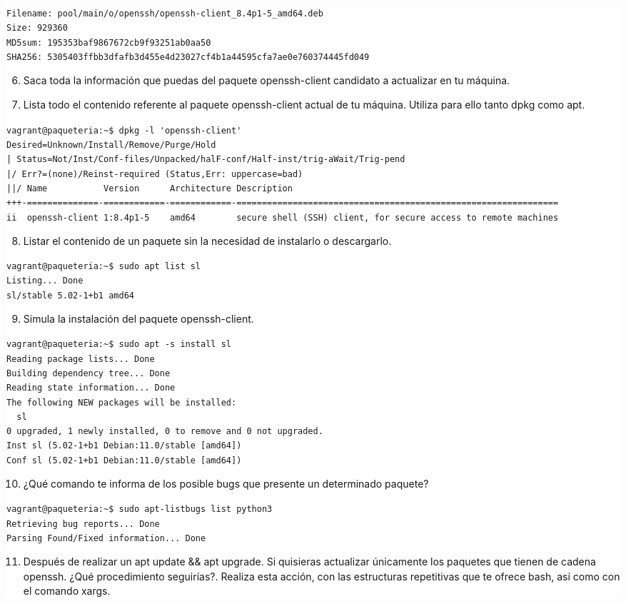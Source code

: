 ~~~
Filename: pool/main/o/openssh/openssh-client_8.4p1-5_amd64.deb
Size: 929360
MD5sum: 195353baf9867672cb9f93251ab0aa50
SHA256: 5305403ffbb3dfafb3d455e4d23027cf4b1a44595cfa7ae0e760374445fd049
~~~

6. Saca toda la información que puedas del paquete openssh-client candidato a actualizar en tu máquina.

7. Lista todo el contenido referente al paquete openssh-client actual de tu máquina. Utiliza para ello tanto dpkg como apt.

~~~
vagrant@paqueteria:~$ dpkg -l 'openssh-client'
Desired=Unknown/Install/Remove/Purge/Hold
| Status=Not/Inst/Conf-files/Unpacked/halF-conf/Half-inst/trig-aWait/Trig-pend
|/ Err?=(none)/Reinst-required (Status,Err: uppercase=bad)
||/ Name           Version      Architecture Description
+++-==============-============-============-===============================================================
ii  openssh-client 1:8.4p1-5    amd64        secure shell (SSH) client, for secure access to remote machines
~~~

8. Listar el contenido de un paquete sin la necesidad de instalarlo o descargarlo.

~~~
vagrant@paqueteria:~$ sudo apt list sl
Listing... Done
sl/stable 5.02-1+b1 amd64
~~~

9. Simula la instalación del paquete openssh-client.

~~~
vagrant@paqueteria:~$ sudo apt -s install sl
Reading package lists... Done
Building dependency tree... Done
Reading state information... Done
The following NEW packages will be installed:
  sl
0 upgraded, 1 newly installed, 0 to remove and 0 not upgraded.
Inst sl (5.02-1+b1 Debian:11.0/stable [amd64])
Conf sl (5.02-1+b1 Debian:11.0/stable [amd64])
~~~

10. ¿Qué comando te informa de los posible bugs que presente un determinado paquete?

~~~
vagrant@paqueteria:~$ sudo apt-listbugs list python3
Retrieving bug reports... Done
Parsing Found/Fixed information... Done
~~~

11. Después de realizar un apt update && apt upgrade. Si quisieras actualizar únicamente los paquetes que tienen de cadena openssh. ¿Qué procedimiento seguirías?. Realiza esta acción, con las estructuras repetitivas que te ofrece bash, así como con el comando xargs.
